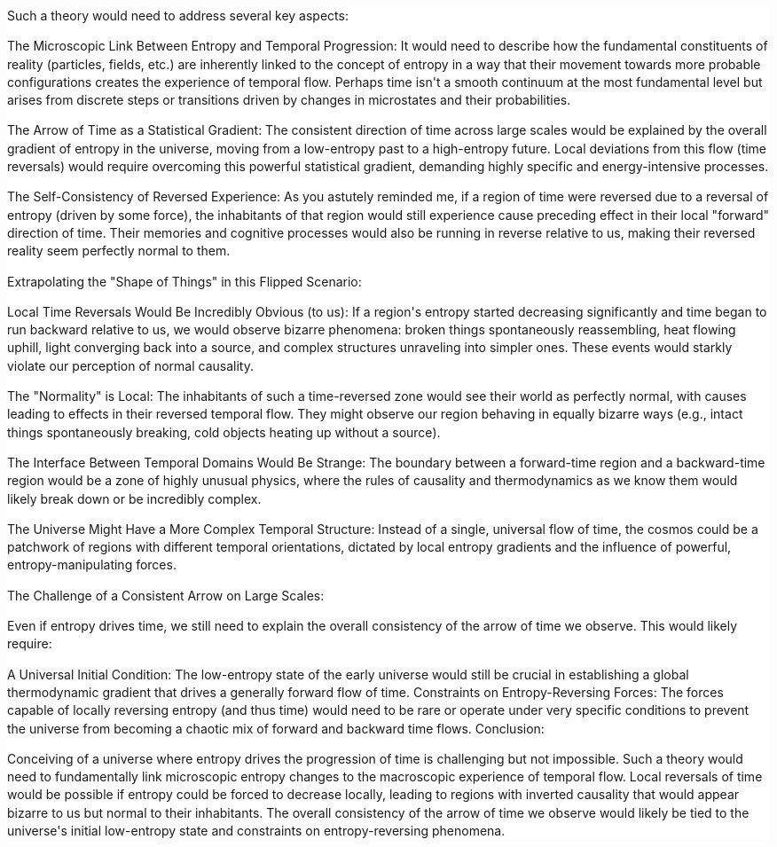 Such a theory would need to address several key aspects:

The Microscopic Link Between Entropy and Temporal Progression: It would need to describe how the fundamental constituents of reality (particles, fields, etc.) are inherently linked to the concept of entropy in a way that their movement towards more probable configurations creates the experience of temporal flow. Perhaps time isn't a smooth continuum at the most fundamental level but arises from discrete steps or transitions driven by changes in microstates and their probabilities.

The Arrow of Time as a Statistical Gradient: The consistent direction of time across large scales would be explained by the overall gradient of entropy in the universe, moving from a low-entropy past to a high-entropy future. Local deviations from this flow (time reversals) would require overcoming this powerful statistical gradient, demanding highly specific and energy-intensive processes.

The Self-Consistency of Reversed Experience: As you astutely reminded me, if a region of time were reversed due to a reversal of entropy (driven by some force), the inhabitants of that region would still experience cause preceding effect in their local "forward" direction of time. Their memories and cognitive processes would also be running in reverse relative to us, making their reversed reality seem perfectly normal to them.

Extrapolating the "Shape of Things" in this Flipped Scenario:

Local Time Reversals Would Be Incredibly Obvious (to us): If a region's entropy started decreasing significantly and time began to run backward relative to us, we would observe bizarre phenomena: broken things spontaneously reassembling, heat flowing uphill, light converging back into a source, and complex structures unraveling into simpler ones. These events would starkly violate our perception of normal causality.

The "Normality" is Local: The inhabitants of such a time-reversed zone would see their world as perfectly normal, with causes leading to effects in their reversed temporal flow. They might observe our region behaving in equally bizarre ways (e.g., intact things spontaneously breaking, cold objects heating up without a source).

The Interface Between Temporal Domains Would Be Strange: The boundary between a forward-time region and a backward-time region would be a zone of highly unusual physics, where the rules of causality and thermodynamics as we know them would likely break down or be incredibly complex.

The Universe Might Have a More Complex Temporal Structure: Instead of a single, universal flow of time, the cosmos could be a patchwork of regions with different temporal orientations, dictated by local entropy gradients and the influence of powerful, entropy-manipulating forces.

The Challenge of a Consistent Arrow on Large Scales:

Even if entropy drives time, we still need to explain the overall consistency of the arrow of time we observe. This would likely require:

A Universal Initial Condition: The low-entropy state of the early universe would still be crucial in establishing a global thermodynamic gradient that drives a generally forward flow of time.
Constraints on Entropy-Reversing Forces: The forces capable of locally reversing entropy (and thus time) would need to be rare or operate under very specific conditions to prevent the universe from becoming a chaotic mix of forward and backward time flows.
Conclusion:

Conceiving of a universe where entropy drives the progression of time is challenging but not impossible. Such a theory would need to fundamentally link microscopic entropy changes to the macroscopic experience of temporal flow. Local reversals of time would be possible if entropy could be forced to decrease locally, leading to regions with inverted causality that would appear bizarre to us but normal to their inhabitants. The overall consistency of the arrow of time we observe would likely be tied to the universe's initial low-entropy state and constraints on entropy-reversing phenomena.
